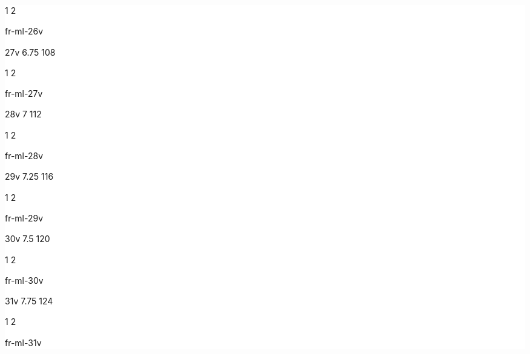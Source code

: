 
1
2


fr-ml-26v


27v
6.75
108


1
2


fr-ml-27v


28v
7
112


1
2


fr-ml-28v


29v
7.25
116


1
2


fr-ml-29v


30v
7.5
120


1
2


fr-ml-30v


31v
7.75
124


1
2


fr-ml-31v
